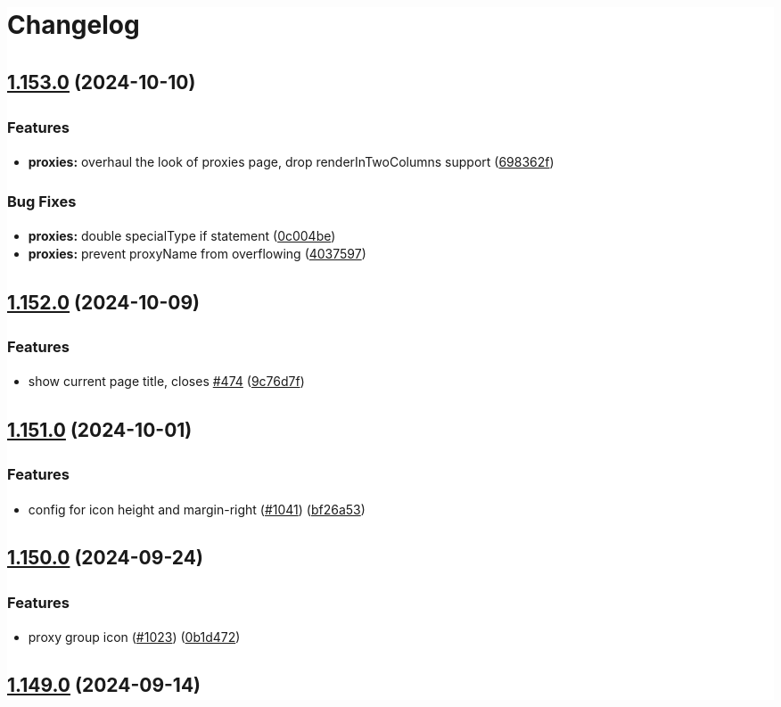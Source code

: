 # Changelog

## [1.153.0](https://github.com/MetaCubeX/metacubexd/compare/v1.152.0...v1.153.0) (2024-10-10)


### Features

* **proxies:** overhaul the look of proxies page, drop renderInTwoColumns support ([698362f](https://github.com/MetaCubeX/metacubexd/commit/698362f1c7b31837ac60bdfde7aac1deccb2ea35))


### Bug Fixes

* **proxies:** double specialType if statement ([0c004be](https://github.com/MetaCubeX/metacubexd/commit/0c004be98f062f79806a4ef95949f380d17571e1))
* **proxies:** prevent proxyName from overflowing ([4037597](https://github.com/MetaCubeX/metacubexd/commit/40375979b8d1328ba3dde5e0a61d24271dfd4b3e))

## [1.152.0](https://github.com/MetaCubeX/metacubexd/compare/v1.151.0...v1.152.0) (2024-10-09)


### Features

* show current page title, closes [#474](https://github.com/MetaCubeX/metacubexd/issues/474) ([9c76d7f](https://github.com/MetaCubeX/metacubexd/commit/9c76d7ff76886495208809d3e0f2efc6e90de2f3))

## [1.151.0](https://github.com/MetaCubeX/metacubexd/compare/v1.150.0...v1.151.0) (2024-10-01)


### Features

* config for icon height and margin-right ([#1041](https://github.com/MetaCubeX/metacubexd/issues/1041)) ([bf26a53](https://github.com/MetaCubeX/metacubexd/commit/bf26a539bce4a995bf254f1653d98c3b5f1c0a22))

## [1.150.0](https://github.com/MetaCubeX/metacubexd/compare/v1.149.0...v1.150.0) (2024-09-24)


### Features

* proxy group icon ([#1023](https://github.com/MetaCubeX/metacubexd/issues/1023)) ([0b1d472](https://github.com/MetaCubeX/metacubexd/commit/0b1d472d62734cba0bb75efa6acc787957b571c6))

## [1.149.0](https://github.com/MetaCubeX/metacubexd/compare/v1.148.1...v1.149.0) (2024-09-14)
